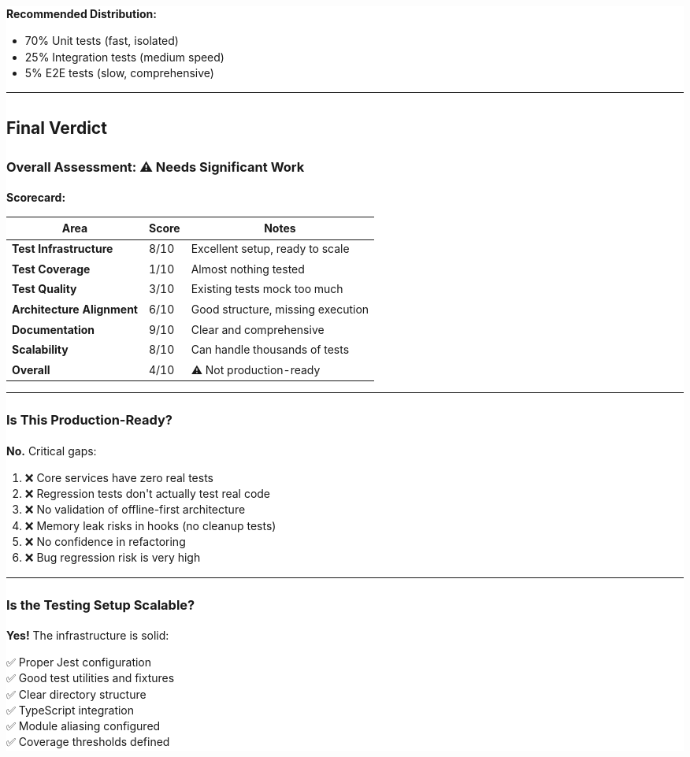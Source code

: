 **Recommended Distribution:**
- 70% Unit tests (fast, isolated)
- 25% Integration tests (medium speed)
- 5% E2E tests (slow, comprehensive)

---

## Final Verdict

### Overall Assessment: ⚠️ **Needs Significant Work**

**Scorecard:**

| Area | Score | Notes |
|------|-------|-------|
| **Test Infrastructure** | 8/10 | Excellent setup, ready to scale |
| **Test Coverage** | 1/10 | Almost nothing tested |
| **Test Quality** | 3/10 | Existing tests mock too much |
| **Architecture Alignment** | 6/10 | Good structure, missing execution |
| **Documentation** | 9/10 | Clear and comprehensive |
| **Scalability** | 8/10 | Can handle thousands of tests |
| **Overall** | 4/10 | ⚠️ Not production-ready |

---

### Is This Production-Ready?

**No.** Critical gaps:

1. ❌ Core services have zero real tests
2. ❌ Regression tests don't actually test real code
3. ❌ No validation of offline-first architecture
4. ❌ Memory leak risks in hooks (no cleanup tests)
5. ❌ No confidence in refactoring
6. ❌ Bug regression risk is very high

---

### Is the Testing Setup Scalable?

**Yes!** The infrastructure is solid:

✅ Proper Jest configuration  
✅ Good test utilities and fixtures  
✅ Clear directory structure  
✅ TypeScript integration  
✅ Module aliasing configured  
✅ Coverage thresholds defined  
